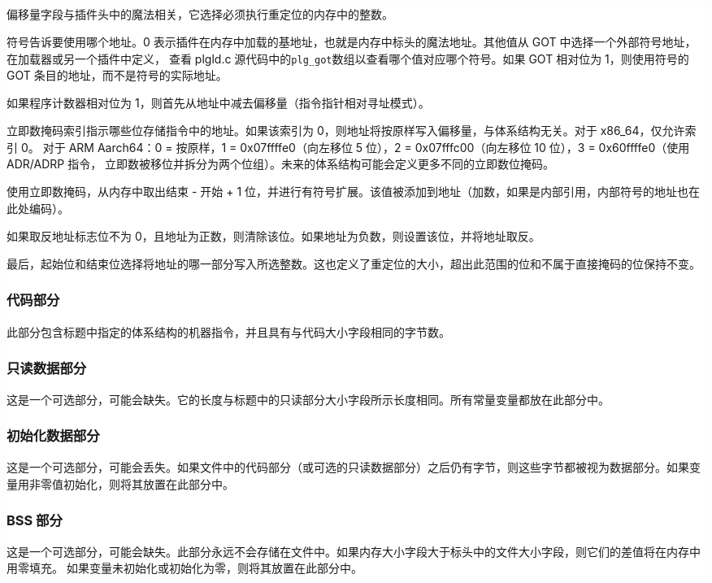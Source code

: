 偏移量字段与插件头中的魔法相关，它选择必须执行重定位的内存中的整数。

符号告诉要使用哪个地址。0 表示插件在内存中加载的基地址，也就是内存中标头的魔法地址。其他值从 GOT 中选择一个外部符号地址，在加载器或另一个插件中定义，
查看 plgld.c 源代码中的`plg_got`数组以查看哪个值对应哪个符号。如果 GOT 相对位为 1，则使用符号的 GOT 条目的地址，而不是符号的实际地址。

如果程序计数器相对位为 1，则首先从地址中减去偏移量（指令指针相对寻址模式）。

立即数掩码索引指示哪些位存储指令中的地址。如果该索引为 0，则地址将按原样写入偏移量，与体系结构无关。对于 x86_64，仅允许索引 0。
对于 ARM Aarch64：0 = 按原样，1 = 0x07ffffe0（向左移位 5 位），2 = 0x07fffc00（向左移位 10 位），3 = 0x60ffffe0（使用 ADR/ADRP 指令，
立即数被移位并拆分为两个位组）。未来的体系结构可能会定义更多不同的立即数位掩码。

使用立即数掩码，从内存中取出结束 - 开始 + 1 位，并进行有符号扩展。该值被添加到地址（加数，如果是内部引用，内部符号的地址也在此处编码）。

如果取反地址标志位不为 0，且地址为正数，则清除该位。如果地址为负数，则设置该位，并将地址取反。

最后，起始位和结束位选择将地址的哪一部分写入所选整数。这也定义了重定位的大小，超出此范围的位和不属于直接掩码的位保持不变。

### 代码部分

此部分包含标题中指定的体系结构的机器指令，并且具有与代码大小字段相同的字节数。

### 只读数据部分

这是一个可选部分，可能会缺失。它的长度与标题中的只读部分大小字段所示长度相同。所有常量变量都放在此部分中。

### 初始化数据部分

这是一个可选部分，可能会丢失。如果文件中的代码部分（或可选的只读数据部分）之后仍有字节，则这些字节都被视为数据部分。如果变量用非零值初始化，则将其放置在此部分中。

### BSS 部分

这是一个可选部分，可能会缺失。此部分永远不会存储在文件中。如果内存大小字段大于标头中的文件大小字段，则它们的差值将在内存中用零填充。
如果变量未初始化或初始化为零，则将其放置在此部分中。

